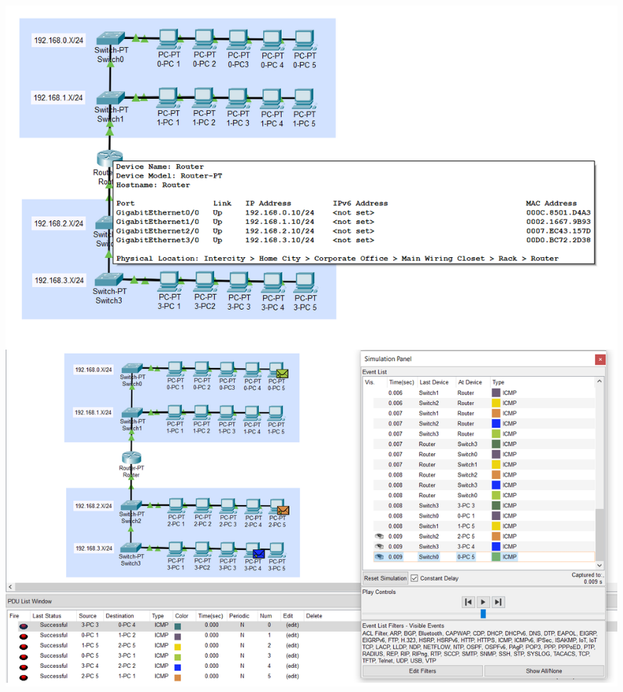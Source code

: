 <p><img src="screenshots/2.png" width="900"/></p>

<p><img src="screenshots/3.png" width="900"/></p>
